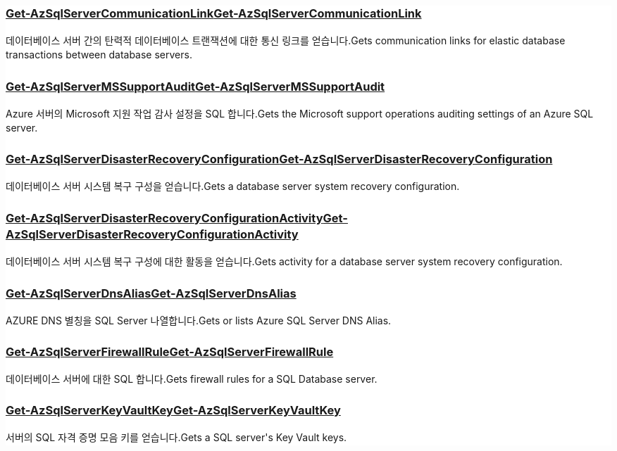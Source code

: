 ### [<span data-ttu-id="50587-315">Get-AzSqlServerCommunicationLink</span><span class="sxs-lookup"><span data-stu-id="50587-315">Get-AzSqlServerCommunicationLink</span></span>](Get-AzSqlServerCommunicationLink.md)
<span data-ttu-id="50587-316">데이터베이스 서버 간의 탄력적 데이터베이스 트랜잭션에 대한 통신 링크를 얻습니다.</span><span class="sxs-lookup"><span data-stu-id="50587-316">Gets communication links for elastic database transactions between database servers.</span></span>

### [<span data-ttu-id="50587-317">Get-AzSqlServerMSSupportAudit</span><span class="sxs-lookup"><span data-stu-id="50587-317">Get-AzSqlServerMSSupportAudit</span></span>](Get-AzSqlServerMSSupportAudit.md)
<span data-ttu-id="50587-318">Azure 서버의 Microsoft 지원 작업 감사 설정을 SQL 합니다.</span><span class="sxs-lookup"><span data-stu-id="50587-318">Gets the Microsoft support operations auditing settings of an Azure SQL server.</span></span>

### [<span data-ttu-id="50587-319">Get-AzSqlServerDisasterRecoveryConfiguration</span><span class="sxs-lookup"><span data-stu-id="50587-319">Get-AzSqlServerDisasterRecoveryConfiguration</span></span>](Get-AzSqlServerDisasterRecoveryConfiguration.md)
<span data-ttu-id="50587-320">데이터베이스 서버 시스템 복구 구성을 얻습니다.</span><span class="sxs-lookup"><span data-stu-id="50587-320">Gets a database server system recovery configuration.</span></span>

### [<span data-ttu-id="50587-321">Get-AzSqlServerDisasterRecoveryConfigurationActivity</span><span class="sxs-lookup"><span data-stu-id="50587-321">Get-AzSqlServerDisasterRecoveryConfigurationActivity</span></span>](Get-AzSqlServerDisasterRecoveryConfigurationActivity.md)
<span data-ttu-id="50587-322">데이터베이스 서버 시스템 복구 구성에 대한 활동을 얻습니다.</span><span class="sxs-lookup"><span data-stu-id="50587-322">Gets activity for a database server system recovery configuration.</span></span>

### [<span data-ttu-id="50587-323">Get-AzSqlServerDnsAlias</span><span class="sxs-lookup"><span data-stu-id="50587-323">Get-AzSqlServerDnsAlias</span></span>](Get-AzSqlServerDnsAlias.md)
<span data-ttu-id="50587-324">AZURE DNS 별칭을 SQL Server 나열합니다.</span><span class="sxs-lookup"><span data-stu-id="50587-324">Gets or lists Azure SQL Server DNS Alias.</span></span>

### [<span data-ttu-id="50587-325">Get-AzSqlServerFirewallRule</span><span class="sxs-lookup"><span data-stu-id="50587-325">Get-AzSqlServerFirewallRule</span></span>](Get-AzSqlServerFirewallRule.md)
<span data-ttu-id="50587-326">데이터베이스 서버에 대한 SQL 합니다.</span><span class="sxs-lookup"><span data-stu-id="50587-326">Gets firewall rules for a SQL Database server.</span></span>

### [<span data-ttu-id="50587-327">Get-AzSqlServerKeyVaultKey</span><span class="sxs-lookup"><span data-stu-id="50587-327">Get-AzSqlServerKeyVaultKey</span></span>](Get-AzSqlServerKeyVaultKey.md)
<span data-ttu-id="50587-328">서버의 SQL 자격 증명 모음 키를 얻습니다.</span><span class="sxs-lookup"><span data-stu-id="50587-328">Gets a SQL server's Key Vault keys.</span></span>
